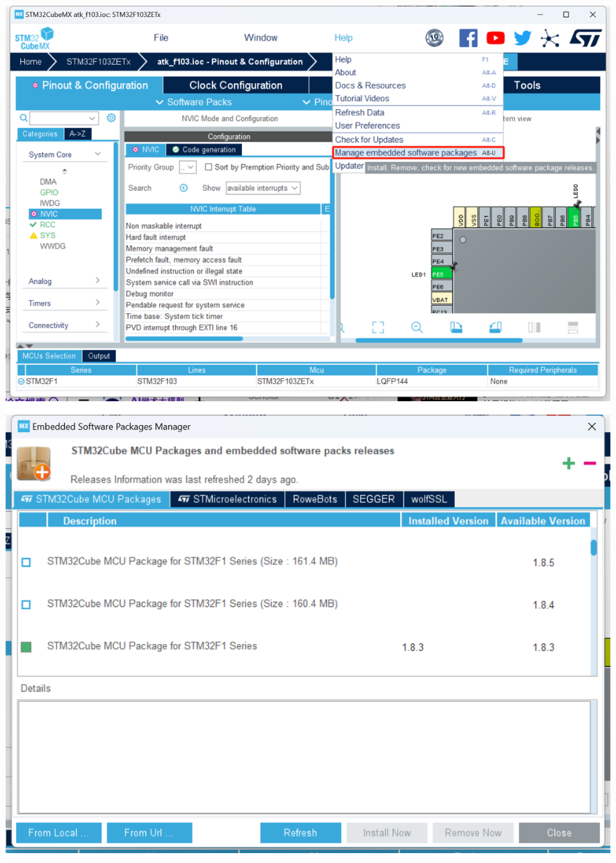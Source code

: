 ![image-20241018153420084](img/image-20241018153420084.png)

![image-20241018153440792](img/image-20241018153440792.png)
